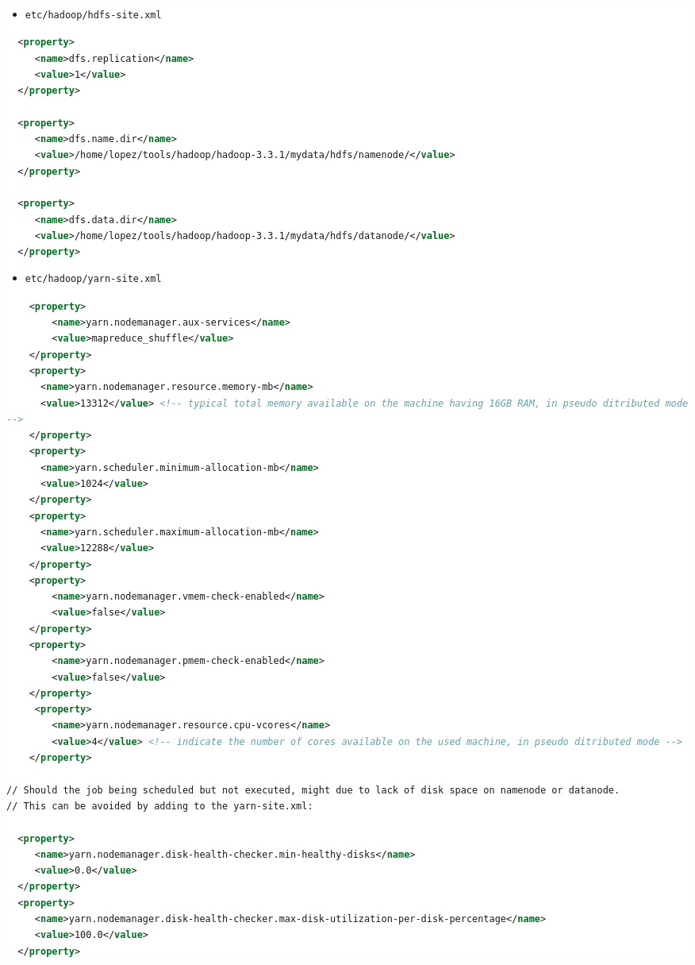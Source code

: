 
* `etc/hadoop/hdfs-site.xml`

```xml
  <property>
     <name>dfs.replication</name>
     <value>1</value>
  </property>
  
  <property>
     <name>dfs.name.dir</name>
     <value>/home/lopez/tools/hadoop/hadoop-3.3.1/mydata/hdfs/namenode/</value>
  </property>

  <property>
     <name>dfs.data.dir</name>
     <value>/home/lopez/tools/hadoop/hadoop-3.3.1/mydata/hdfs/datanode/</value>
  </property>
```

* `etc/hadoop/yarn-site.xml`
```xml
    <property>
        <name>yarn.nodemanager.aux-services</name>
        <value>mapreduce_shuffle</value>
    </property>
    <property>
      <name>yarn.nodemanager.resource.memory-mb</name>
      <value>13312</value> <!-- typical total memory available on the machine having 16GB RAM, in pseudo ditributed mode -->
    </property>
    <property>
      <name>yarn.scheduler.minimum-allocation-mb</name>
      <value>1024</value>
    </property>
    <property>
      <name>yarn.scheduler.maximum-allocation-mb</name>
      <value>12288</value>
    </property>
    <property>
        <name>yarn.nodemanager.vmem-check-enabled</name>
        <value>false</value>
    </property>
    <property>
        <name>yarn.nodemanager.pmem-check-enabled</name>
        <value>false</value>
    </property>
     <property>
        <name>yarn.nodemanager.resource.cpu-vcores</name>
        <value>4</value> <!-- indicate the number of cores available on the used machine, in pseudo ditributed mode -->
    </property>

// Should the job being scheduled but not executed, might due to lack of disk space on namenode or datanode.
// This can be avoided by adding to the yarn-site.xml:

  <property>
     <name>yarn.nodemanager.disk-health-checker.min-healthy-disks</name>
     <value>0.0</value>
  </property>
  <property>
     <name>yarn.nodemanager.disk-health-checker.max-disk-utilization-per-disk-percentage</name>
     <value>100.0</value>
  </property>
```